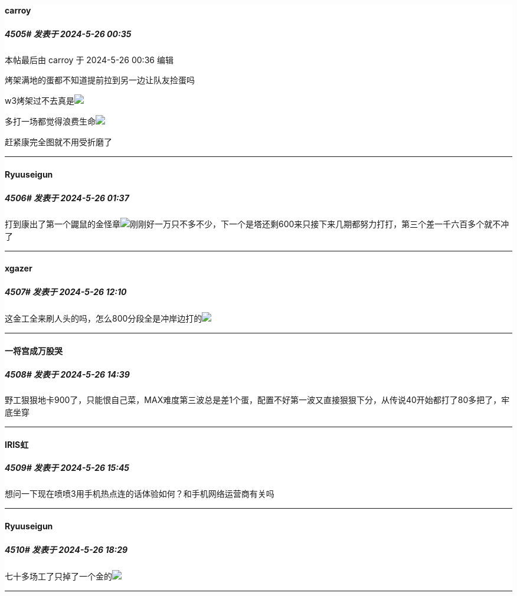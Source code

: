 ####  carroy  
##### 4505#       发表于 2024-5-26 00:35

 本帖最后由 carroy 于 2024-5-26 00:36 编辑 

烤架满地的蛋都不知道提前拉到另一边让队友捡蛋吗

w3烤架过不去真是<img src="https://static.saraba1st.com/image/smiley/face2017/217.gif" referrerpolicy="no-referrer">

多打一场都觉得浪费生命<img src="https://static.saraba1st.com/image/smiley/face2017/217.gif" referrerpolicy="no-referrer">

赶紧康完全图就不用受折磨了


*****

####  Ryuuseigun  
##### 4506#       发表于 2024-5-26 01:37

打到康出了第一个鼹鼠的金怪章<img src="https://static.saraba1st.com/image/smiley/face2017/057.png" referrerpolicy="no-referrer">刚刚好一万只不多不少，下一个是塔还剩600来只接下来几期都努力打打，第三个差一千六百多个就不冲了


*****

####  xgazer  
##### 4507#       发表于 2024-5-26 12:10

这金工全来刷人头的吗，怎么800分段全是冲岸边打的<img src="https://static.saraba1st.com/image/smiley/face2017/013.png" referrerpolicy="no-referrer">


*****

####  一将宫成万股哭  
##### 4508#       发表于 2024-5-26 14:39

野工狠狠地卡900了，只能恨自己菜，MAX难度第三波总是差1个蛋，配置不好第一波又直接狠狠下分，从传说40开始都打了80多把了，牢底坐穿


*****

####  IRIS虹  
##### 4509#       发表于 2024-5-26 15:45

想问一下现在喷喷3用手机热点连的话体验如何？和手机网络运营商有关吗


*****

####  Ryuuseigun  
##### 4510#       发表于 2024-5-26 18:29

七十多场工了只掉了一个金的<img src="https://static.saraba1st.com/image/smiley/face2017/102.png" referrerpolicy="no-referrer">


*****
